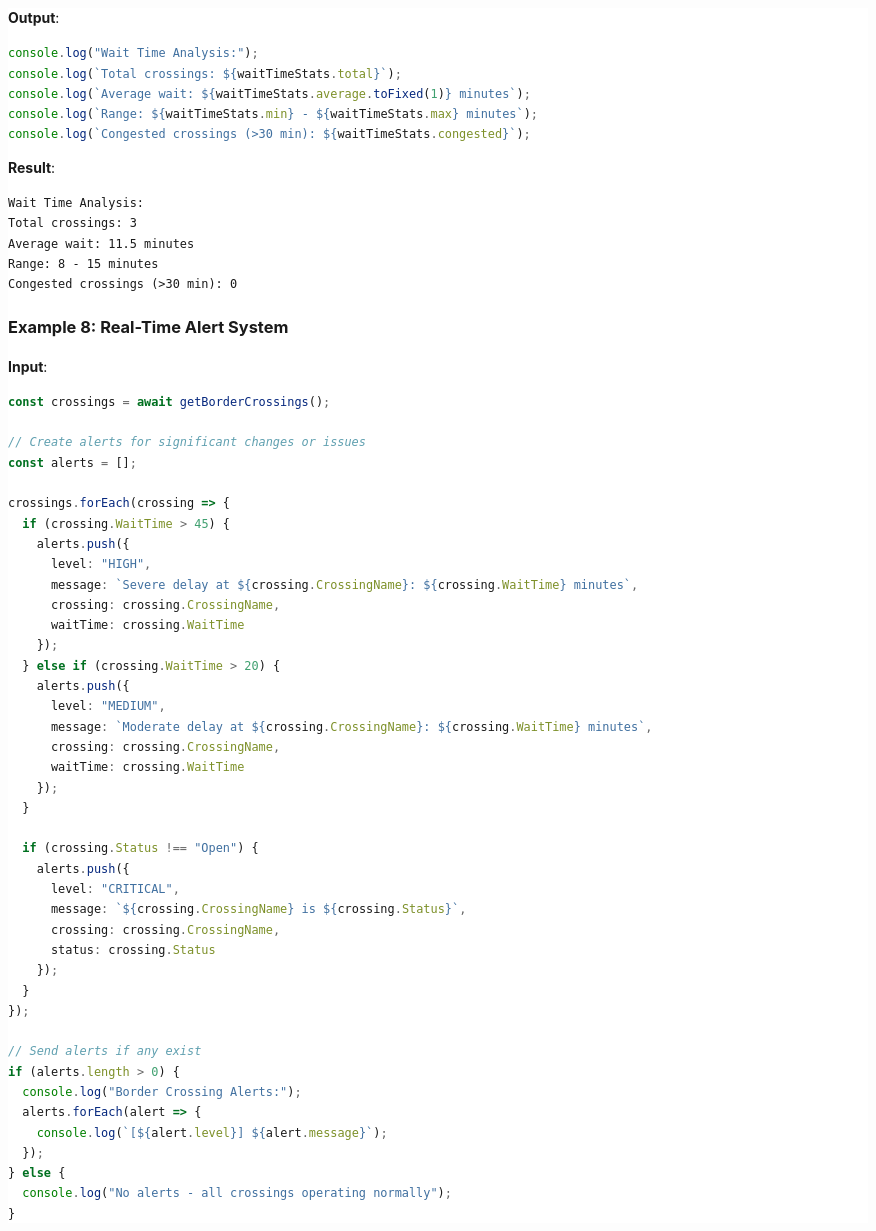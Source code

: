 **Output**:
```typescript
console.log("Wait Time Analysis:");
console.log(`Total crossings: ${waitTimeStats.total}`);
console.log(`Average wait: ${waitTimeStats.average.toFixed(1)} minutes`);
console.log(`Range: ${waitTimeStats.min} - ${waitTimeStats.max} minutes`);
console.log(`Congested crossings (>30 min): ${waitTimeStats.congested}`);
```

**Result**:
```
Wait Time Analysis:
Total crossings: 3
Average wait: 11.5 minutes
Range: 8 - 15 minutes
Congested crossings (>30 min): 0
```

### Example 8: Real-Time Alert System
**Input**:
```typescript
const crossings = await getBorderCrossings();

// Create alerts for significant changes or issues
const alerts = [];

crossings.forEach(crossing => {
  if (crossing.WaitTime > 45) {
    alerts.push({
      level: "HIGH",
      message: `Severe delay at ${crossing.CrossingName}: ${crossing.WaitTime} minutes`,
      crossing: crossing.CrossingName,
      waitTime: crossing.WaitTime
    });
  } else if (crossing.WaitTime > 20) {
    alerts.push({
      level: "MEDIUM",
      message: `Moderate delay at ${crossing.CrossingName}: ${crossing.WaitTime} minutes`,
      crossing: crossing.CrossingName,
      waitTime: crossing.WaitTime
    });
  }
  
  if (crossing.Status !== "Open") {
    alerts.push({
      level: "CRITICAL",
      message: `${crossing.CrossingName} is ${crossing.Status}`,
      crossing: crossing.CrossingName,
      status: crossing.Status
    });
  }
});

// Send alerts if any exist
if (alerts.length > 0) {
  console.log("Border Crossing Alerts:");
  alerts.forEach(alert => {
    console.log(`[${alert.level}] ${alert.message}`);
  });
} else {
  console.log("No alerts - all crossings operating normally");
}
```
